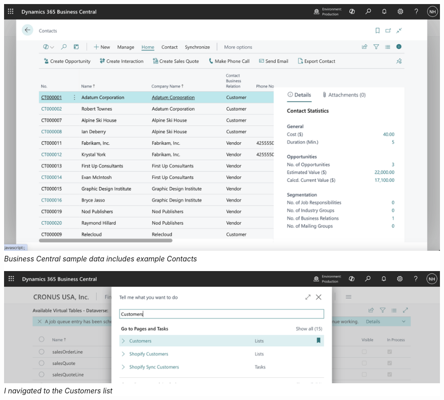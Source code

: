 ![](/assets/images/powerpages1/screenshot-2024-10-26-at-3.42.36pm-2136x1208.png)
*Business Central sample data includes example Contacts*

![](/assets/images/powerpages1/screenshot-2024-10-26-at-3.42.55pm-2136x550.png)
*I navigated to the Customers list*
